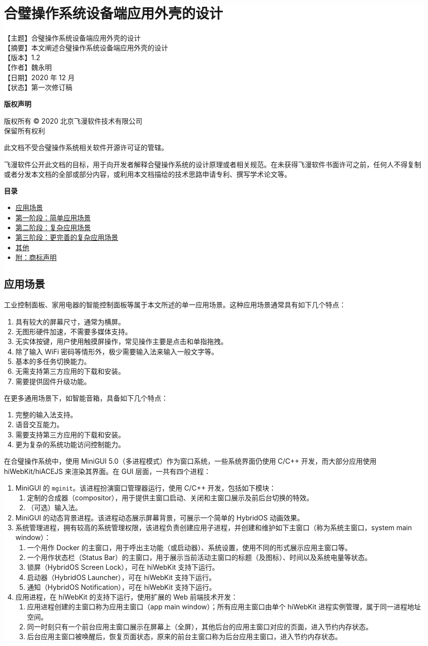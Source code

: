 # 合璧操作系统设备端应用外壳的设计

【主题】合璧操作系统设备端应用外壳的设计  
【摘要】本文阐述合璧操作系统设备端应用外壳的设计  
【版本】1.2   
【作者】魏永明  
【日期】2020 年 12 月  
【状态】第一次修订稿  

**版权声明**

版权所有 &copy; 2020 北京飞漫软件技术有限公司  
保留所有权利

此文档不受合璧操作系统相关软件开源许可证的管辖。

飞漫软件公开此文档的目标，用于向开发者解释合璧操作系统的设计原理或者相关规范。在未获得飞漫软件书面许可之前，任何人不得复制或者分发本文档的全部或部分内容，或利用本文档描绘的技术思路申请专利、撰写学术论文等。

**目录**

- [应用场景](#应用场景)
- [第一阶段：简单应用场景](#第一阶段简单应用场景)
- [第二阶段：复杂应用场景](#第二阶段复杂应用场景)
- [第三阶段：更完善的复杂应用场景](#第三阶段更完善的复杂应用场景)
- [其他](#其他)
- [附：商标声明](#附商标声明)


## 应用场景

工业控制面板、家用电器的智能控制面板等属于本文所述的单一应用场景。这种应用场景通常具有如下几个特点：

1. 具有较大的屏幕尺寸，通常为横屏。
1. 无图形硬件加速，不需要多媒体支持。
1. 无实体按键，用户使用触摸屏操作，常见操作主要是点击和单指拖拽。
1. 除了输入 WiFi 密码等情形外，极少需要输入法来输入一般文字等。
1. 基本的多任务切换能力。
1. 无需支持第三方应用的下载和安装。
1. 需要提供固件升级功能。

在更多通用场景下，如智能音箱，具备如下几个特点：

1. 完整的输入法支持。
1. 语音交互能力。
1. 需要支持第三方应用的下载和安装。
1. 更为复杂的系统功能访问控制能力。

在合璧操作系统中，使用 MiniGUI 5.0（多进程模式）作为窗口系统，一些系统界面仍使用 C/C++ 开发，而大部分应用使用 hiWebKit/hiACEJS 来渲染其界面。在 GUI 层面，一共有四个进程：

1. MiniGUI 的 `mginit`。该进程扮演窗口管理器运行，使用 C/C++ 开发，包括如下模块：
   1. 定制的合成器（compositor），用于提供主窗口启动、关闭和主窗口展示及前后台切换的特效。
   1. （可选）输入法。
1. MiniGUI 的动态背景进程。该进程动态展示屏幕背景，可展示一个简单的 HybridOS 动画效果。
1. 系统管理进程，拥有较高的系统管理权限，该进程负责创建应用子进程，并创建和维护如下主窗口（称为系统主窗口，system main window）：
   1. 一个用作 Docker 的主窗口，用于呼出主功能（或启动器）、系统设置，使用不同的形式展示应用主窗口等。
   1. 一个用作状态栏（Status Bar）的主窗口，用于展示当前活动主窗口的标题（及图标）、时间以及系统电量等状态。
   1. 锁屏（HybridOS Screen Lock），可在 hiWebKit 支持下运行。
   1. 启动器（HybridOS Launcher），可在 hiWebKit 支持下运行。
   1. 通知（HybridOS Notification），可在 hiWebKit 支持下运行。
1. 应用进程，在 hiWebKit 的支持下运行，使用扩展的 Web 前端技术开发：
   1. 应用进程创建的主窗口称为应用主窗口（app main window）；所有应用主窗口由单个 hiWebKit 进程实例管理，属于同一进程地址空间。
   1. 同一时刻只有一个前台应用主窗口展示在屏幕上（全屏），其他后台的应用主窗口对应的页面，进入节约内存状态。
   1. 后台应用主窗口被唤醒后，恢复页面状态，原来的前台主窗口称为后台应用主窗口，进入节约内存状态。
